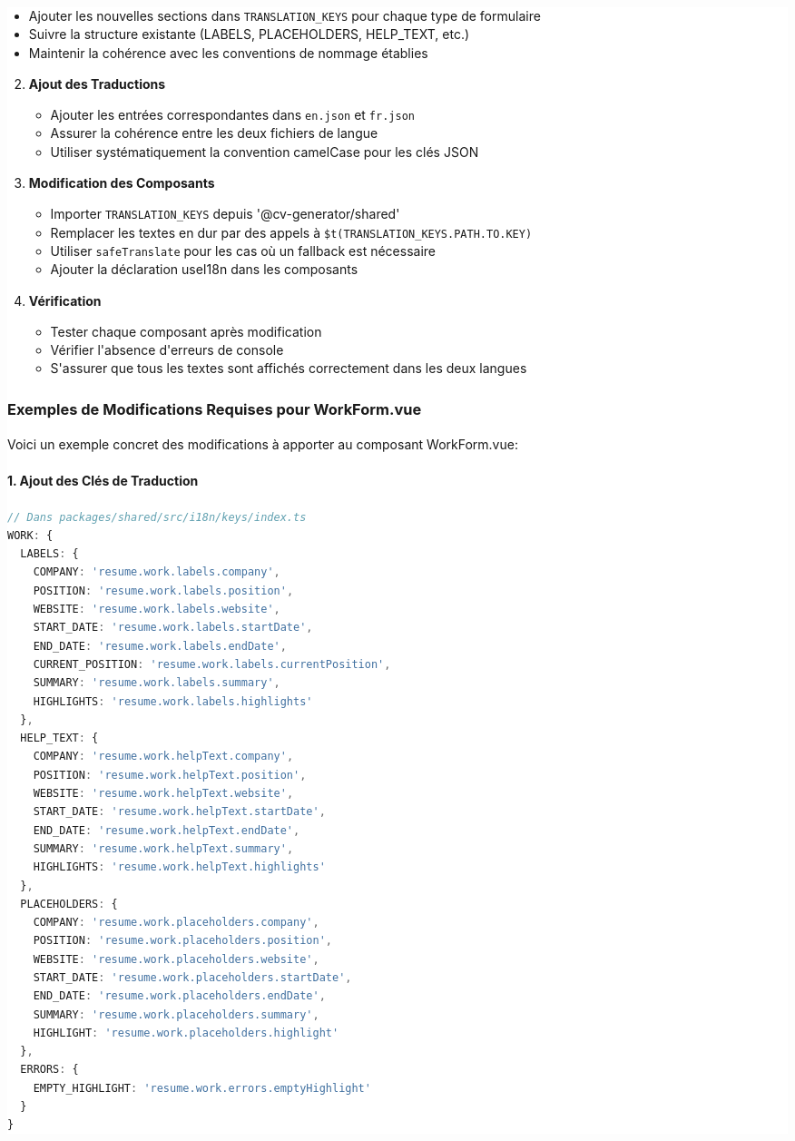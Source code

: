    - Ajouter les nouvelles sections dans `TRANSLATION_KEYS` pour chaque type de formulaire
   - Suivre la structure existante (LABELS, PLACEHOLDERS, HELP_TEXT, etc.)
   - Maintenir la cohérence avec les conventions de nommage établies

2. **Ajout des Traductions**

   - Ajouter les entrées correspondantes dans `en.json` et `fr.json`
   - Assurer la cohérence entre les deux fichiers de langue
   - Utiliser systématiquement la convention camelCase pour les clés JSON

3. **Modification des Composants**

   - Importer `TRANSLATION_KEYS` depuis '@cv-generator/shared'
   - Remplacer les textes en dur par des appels à `$t(TRANSLATION_KEYS.PATH.TO.KEY)`
   - Utiliser `safeTranslate` pour les cas où un fallback est nécessaire
   - Ajouter la déclaration useI18n dans les composants

4. **Vérification**
   - Tester chaque composant après modification
   - Vérifier l'absence d'erreurs de console
   - S'assurer que tous les textes sont affichés correctement dans les deux langues

### Exemples de Modifications Requises pour WorkForm.vue

Voici un exemple concret des modifications à apporter au composant WorkForm.vue:

#### 1. Ajout des Clés de Traduction

```typescript
// Dans packages/shared/src/i18n/keys/index.ts
WORK: {
  LABELS: {
    COMPANY: 'resume.work.labels.company',
    POSITION: 'resume.work.labels.position',
    WEBSITE: 'resume.work.labels.website',
    START_DATE: 'resume.work.labels.startDate',
    END_DATE: 'resume.work.labels.endDate',
    CURRENT_POSITION: 'resume.work.labels.currentPosition',
    SUMMARY: 'resume.work.labels.summary',
    HIGHLIGHTS: 'resume.work.labels.highlights'
  },
  HELP_TEXT: {
    COMPANY: 'resume.work.helpText.company',
    POSITION: 'resume.work.helpText.position',
    WEBSITE: 'resume.work.helpText.website',
    START_DATE: 'resume.work.helpText.startDate',
    END_DATE: 'resume.work.helpText.endDate',
    SUMMARY: 'resume.work.helpText.summary',
    HIGHLIGHTS: 'resume.work.helpText.highlights'
  },
  PLACEHOLDERS: {
    COMPANY: 'resume.work.placeholders.company',
    POSITION: 'resume.work.placeholders.position',
    WEBSITE: 'resume.work.placeholders.website',
    START_DATE: 'resume.work.placeholders.startDate',
    END_DATE: 'resume.work.placeholders.endDate',
    SUMMARY: 'resume.work.placeholders.summary',
    HIGHLIGHT: 'resume.work.placeholders.highlight'
  },
  ERRORS: {
    EMPTY_HIGHLIGHT: 'resume.work.errors.emptyHighlight'
  }
}
```
